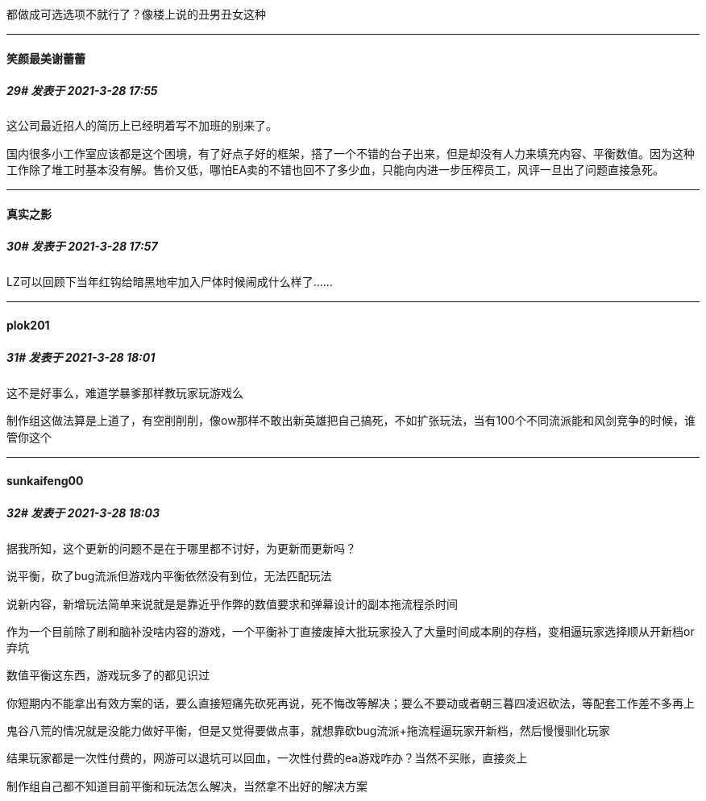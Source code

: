 
都做成可选选项不就行了？像楼上说的丑男丑女这种


-----

####  笑颜最美谢蕾蕾  
##### 29#       发表于 2021-3-28 17:55


这公司最近招人的简历上已经明着写不加班的别来了。

国内很多小工作室应该都是这个困境，有了好点子好的框架，搭了一个不错的台子出来，但是却没有人力来填充内容、平衡数值。因为这种工作除了堆工时基本没有解。售价又低，哪怕EA卖的不错也回不了多少血，只能向内进一步压榨员工，风评一旦出了问题直接急死。


-----

####  真实之影  
##### 30#       发表于 2021-3-28 17:57


LZ可以回顾下当年红钩给暗黑地牢加入尸体时候闹成什么样了……


-----

####  plok201  
##### 31#       发表于 2021-3-28 18:01


这不是好事么，难道学暴爹那样教玩家玩游戏么


制作组这做法算是上道了，有空削削削，像ow那样不敢出新英雄把自己搞死，不如扩张玩法，当有100个不同流派能和风剑竞争的时候，谁管你这个


-----

####  sunkaifeng00  
##### 32#       发表于 2021-3-28 18:03


据我所知，这个更新的问题不是在于哪里都不讨好，为更新而更新吗？

说平衡，砍了bug流派但游戏内平衡依然没有到位，无法匹配玩法

说新内容，新增玩法简单来说就是是靠近乎作弊的数值要求和弹幕设计的副本拖流程杀时间

作为一个目前除了刷和脑补没啥内容的游戏，一个平衡补丁直接废掉大批玩家投入了大量时间成本刷的存档，变相逼玩家选择顺从开新档or弃坑


数值平衡这东西，游戏玩多了的都见识过

你短期内不能拿出有效方案的话，要么直接短痛先砍死再说，死不悔改等解决；要么不要动或者朝三暮四凌迟砍法，等配套工作差不多再上


鬼谷八荒的情况就是没能力做好平衡，但是又觉得要做点事，就想靠砍bug流派+拖流程逼玩家开新档，然后慢慢驯化玩家

结果玩家都是一次性付费的，网游可以退坑可以回血，一次性付费的ea游戏咋办？当然不买账，直接炎上

制作组自己都不知道目前平衡和玩法怎么解决，当然拿不出好的解决方案
